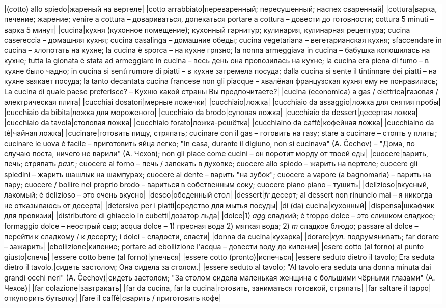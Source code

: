 |(cotto) allo spiedo|жареный на вертеле|
|cotto arrabbiato|переваренный; пересушенный; наспех сваренный|
|cottura|варка, печение; жарение; venire a cottura – довариваться, допекаться portare a cottura – довести до готовности; cottura 5 minuti – варка 5 минут|
|cucina|кухня (кухонное помещение); кухонный гарнитур; кулинария, кулинарная рецептура; cucina casereccia – домашняя кухня; cucina casalinga – домашние обеды; cucina vegetariana – вегетарианская кухня; sfaccendare in cucina – хлопотать на кухне; la cucina è sporca – на кухне грязно; la nonna armeggiava in cucina – бабушка копошилась на кухне; tutta la gionata è stata ad armeggiare in cucina – весь день она провозилась на кухне; la cucina era piena di fumo – в кухне было чадно; in cucina si sentì rumore di piatti – в кухне загремела посуда; dalla cucina si sente il tintinnare dei piatti – на кухне звякает посуда; la tanto decantata cucina francese non gli piacque – хвалёная французская кухня ему не понравилась; La cucina di quale paese preferisce? – Кухню какой страны Вы предпочитаете?|
|cucina (economica) a gas / elettrica|газовая / электрическая плита|
|cucchiai dosatori|мерные ложечки|
|cucchiaio|ложка|
|cucchiaio da assaggio|ложка для снятия пробы|
|cucchiaio da b**i**bita|ложка для мороженого|
|cucchiaio da brodo|суповая ложка|
|cucchiaio da dessert|десертая ложка|
|cucchiaio da tavola|столовая ложка|
|cucchiaio forato|ложка-решётка|
|cucchiaino da caffè|кофейная ложка|
|cucchiaino da tè|чайная ложка|
|cucinare|готовить пищу, стряпать; cucinare con il gas – готовить на газу; stare a cucinare – стоять у плиты; cucinare le uova è facile – приготовить яйца легко; "In casa, durante il digiuno, non si cucinava" (A. Čechov) – "Дома, по случаю поста, ничего не варили" (А. Чехов); non gli piace come cucini – он воротит морду от твоей еды|
|cuocere|варить, печь; стряпать _разг._; cuocere al forno – печь / запекать в духовке; cuocere allo spiedo – жарить на вертеле; cuocere gli spiedini – жарить шашлык на шампурах; cuocere al dente – варить "на зубок"; cuocere a vapore (a bagnomaria) – варить на пару; cuocere / bollire nel proprio brodo – вариться в собственным соку; cuocere piano piano – тушить|
|delizioso|вкусный, лакомый; è delizioso – это очень вкусно|
|desco|обеденный стол|
|dessert|_fr_ десерт; al dessert non rinuncio mai – я никогда не отказываюсь от десерта|
|detersivo per i piatti|средство для мытья посуды|
|di (da) cucina|кухонный|
|dispensa|шкафчик для провизии|
|distributore di ghiaccio in cubetti|дозатор льда|
|dolce|1) _agg_ сладкий; è troppo dolce – это слишком сладкое; formaggio dolce – неострый сыр; acqua dolce – 1) пресная вода 2) мягкая вода; 2) _m_ сладкое блюдо; passare al dolce – перейти к сладкому / к десерту; i dolci – сладости, сласти|
|donna da cucina|кухарка|
|dorare|_кул._ подрумянивать; far dorare – зажарить|
|ebollizione|кипение; portare ad ebollizione l'acqua – довести воду до кипения|
|esere cotto (al forno) al punto giusto|спечь|
|essere cotto bene (al forno)|упечься|
|essere cotto (pronto)|испечься|
|essere seduto dietro il tavolo; Era seduta dietro il tavolo.|сидеть застолом; Она сидела за столом.|
|essere seduto al tavolo; "Al tavolo era seduta una donna minuta dai grandi occhi neri" (A. Čechov)|сидеть застолом; "За столом сидела маленькая женщина с большими чёрными глазами" (А. Чехов)|
|far colazione|завтракать|
|far da cucina, far la cucina|готовить, заниматься готовкой, стряпать|
|far saltare il tappo|откупорить бутылку|
|fare il caffè|сварить / приготовить кофе|